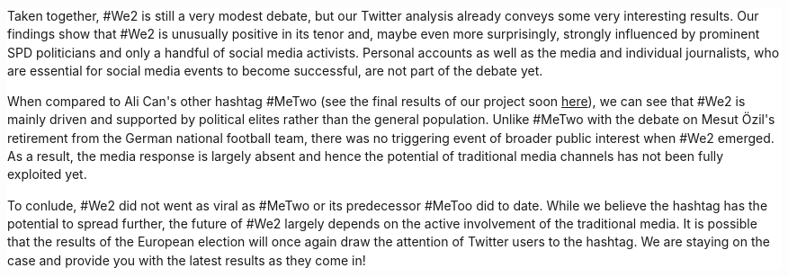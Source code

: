 Taken together, \#We2 is still a very modest debate, but our Twitter
analysis already conveys some very interesting results. Our findings
show that \#We2 is unusually positive in its tenor and, maybe even more
surprisingly, strongly influenced by prominent SPD politicians and only
a handful of social media activists. Personal accounts as well as the
media and individual journalists, who are essential for social media
events to become successful, are not part of the debate yet.

When compared to Ali Can's other hashtag \#MeTwo (see the final results
of our project soon [here](https://metwo.correlaid.org/)), we can see
that \#We2 is mainly driven and supported by political elites rather
than the general population. Unlike \#MeTwo with the debate on Mesut
Özil's retirement from the German national football team, there was no
triggering event of broader public interest when \#We2 emerged. As a
result, the media response is largely absent and hence the potential of
traditional media channels has not been fully exploited yet.

To conlude, \#We2 did not went as viral as \#MeTwo or its predecessor
\#MeToo did to date. While we believe the hashtag has the potential to
spread further, the future of \#We2 largely depends on the active
involvement of the traditional media. It is possible that the results of
the European election will once again draw the attention of Twitter
users to the hashtag. We are staying on the case and provide you with
the latest results as they come in!

